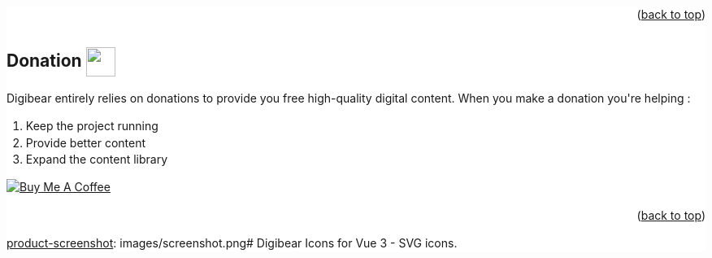<p align="right">(<a href="#top">back to top</a>)</p>


<div id="donation"></div>

## Donation <img align="center" src="https://raw.githubusercontent.com/digibearapp/digibear-icons/main/others/sticker/clean/card-reader-sticker.svg" width="36px" height="36px" />

Digibear entirely relies on donations to provide you free high-quality digital content.
When you make a donation you're helping :

1. Keep the project running
2. Provide better content
3. Expand the content library

[![Buy Me A Coffee][bmc-image]][bmc-url]

<p align="right">(<a href="#top">back to top</a>)</p>




[bmc-url]: https://www.buymeacoffee.com/TeodorTodorov
[bmc-image]: https://img.buymeacoffee.com/button-api/?text=Buy%20me%20a%20coffee&emoji=&slug=TeodorTodorov&button_colour=0BA0E7&font_colour=ffffff&font_family=Poppins&outline_colour=000000&coffee_colour=FFDD00
[rocket-image]: https://raw.githubusercontent.com/digibearapp/digibear-icons/main/others/sticker/clean/rocket-tilt45-sticker.svg
[contributors-shield]: https://img.shields.io/github/contributors/digibearapp/digibear-icons-vue.svg?style=for-the-badge
[contributors-url]: https://github.com/digibearapp/digibear-icons-vue/graphs/contributors
[forks-shield]: https://img.shields.io/github/forks/digibearapp/digibear-icons-vue.svg?style=for-the-badge
[forks-url]: https://github.com/digibearapp/digibear-icons-vue/network/members
[stars-shield]: https://img.shields.io/github/stars/digibearapp/digibear-icons-vue.svg?style=for-the-badge
[stars-url]: https://github.com/digibearapp/digibear-icons-vue/stargazers
[issues-shield]: https://img.shields.io/github/issues/digibearapp/digibear-icons-vue.svg?style=for-the-badge
[issues-url]: https://github.com/digibearapp/digibear-icons-vue/issues
[license-shield]: https://img.shields.io/github/license/digibearapp/digibear-icons-vue.svg?style=for-the-badge
[license-url]: https://github.com/digibearapp/digibear-icons-vue/blob/master/LICENSE.txt
[product-screenshot]: images/screenshot.png


[product-screenshot]: images/screenshot.png# Digibear Icons for Vue 3 - SVG icons.
